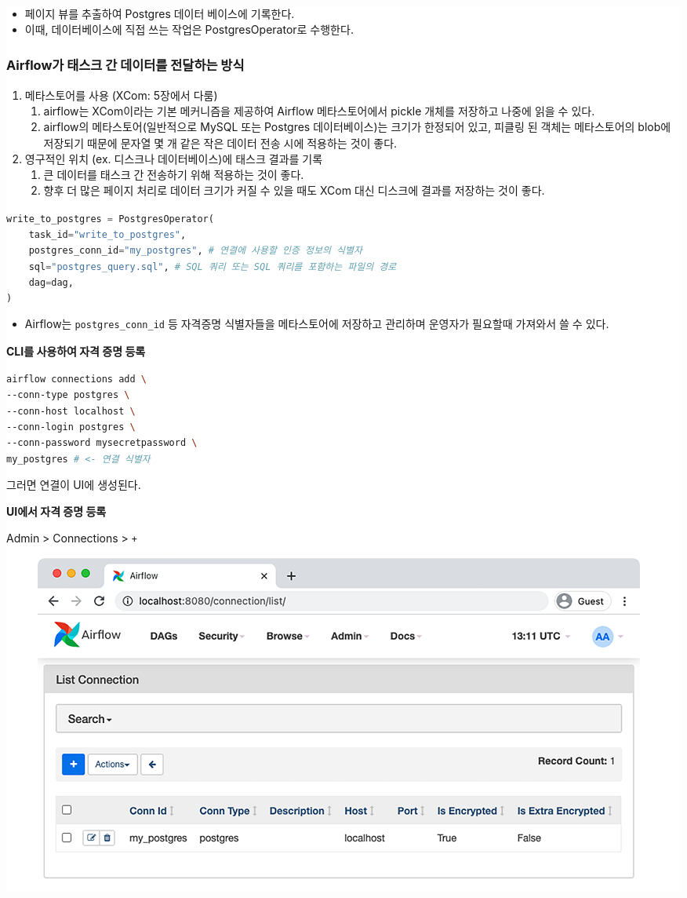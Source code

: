 * 페이지 뷰를 추출하여 Postgres 데이터 베이스에 기록한다.
* 이때, 데이터베이스에 직접 쓰는 작업은 PostgresOperator로 수행한다.

### Airflow가 태스크 간 데이터를 전달하는 방식

1. 메타스토어를 사용 (XCom: 5장에서 다룸)
   1. airflow는 XCom이라는 기본 메커니즘을 제공하여 Airflow 메타스토어에서 pickle 개체를 저장하고 나중에 읽을 수 있다.
   2. airflow의 메타스토어(일반적으로 MySQL 또는 Postgres 데이터베이스)는 크기가 한정되어 있고, 피클링 된 객체는 메타스토어의 blob에 저장되기 때문에 문자열 몇 개 같은 작은 데이터 전송 시에 적용하는 것이 좋다.
2. 영구적인 위치 (ex. 디스크나 데이터베이스)에 태스크 결과를 기록
   1. 큰 데이터를 태스크 간 전송하기 위해 적용하는 것이 좋다.
   2. 향후 더 많은 페이지 처리로 데이터 크기가 커질 수 있을 때도 XCom 대신 디스크에 결과를 저장하는 것이 좋다.

```python
write_to_postgres = PostgresOperator(
    task_id="write_to_postgres",
    postgres_conn_id="my_postgres", # 연결에 사용할 인증 정보의 식별자
    sql="postgres_query.sql", # SQL 쿼리 또는 SQL 쿼리를 포함하는 파일의 경로
    dag=dag,
)
```

* Airflow는 `postgres_conn_id` 등 자격증명 식별자들을 메타스토어에 저장하고 관리하며 운영자가 필요할때 가져와서 쓸 수 있다.

**CLI를 사용하여 자격 증명 등록**

```bash
airflow connections add \
--conn-type postgres \
--conn-host localhost \
--conn-login postgres \
--conn-password mysecretpassword \
my_postgres # <- 연결 식별자
```

그러면 연결이 UI에 생성된다.

**UI에서 자격 증명 등록**

Admin > Connections > `+`

<figure><img src="images/Chapter 4 Airflow 콘텍스트를 사용하여 태스크 탬플릿 작업하기/Untitled 5.png" alt=""><figcaption></figcaption></figure>
